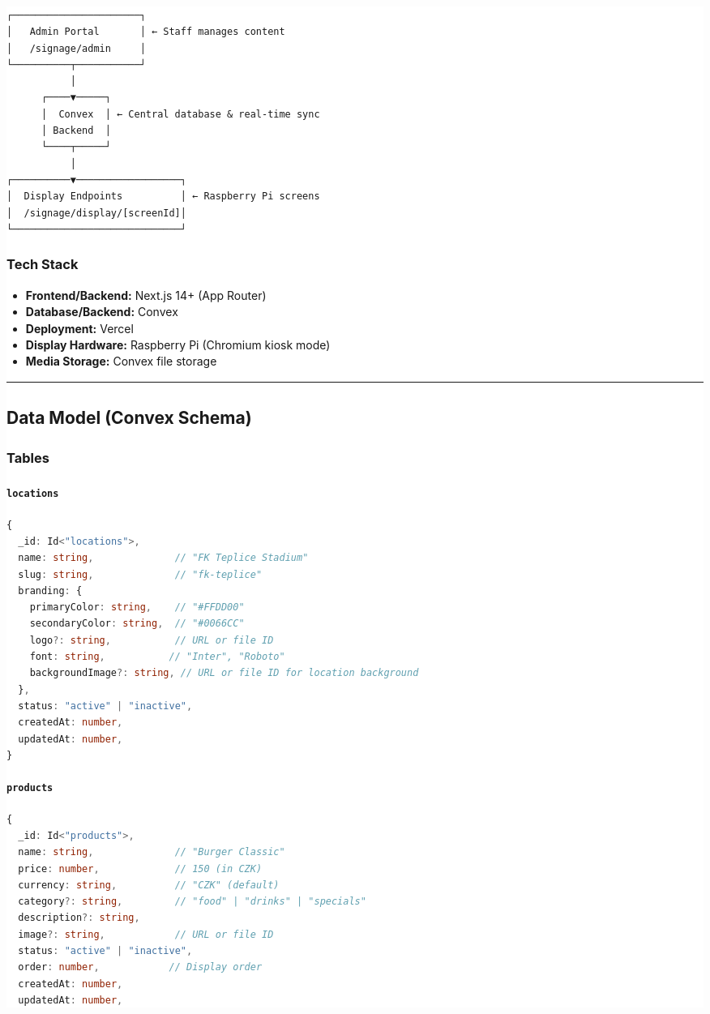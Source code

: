 ```
┌──────────────────────┐
│   Admin Portal       │ ← Staff manages content
│   /signage/admin     │
└──────────┬───────────┘
           │
      ┌────▼─────┐
      │  Convex  │ ← Central database & real-time sync
      │ Backend  │
      └────┬─────┘
           │
┌──────────▼──────────────────┐
│  Display Endpoints          │ ← Raspberry Pi screens
│  /signage/display/[screenId]│
└─────────────────────────────┘
```

### Tech Stack

- **Frontend/Backend:** Next.js 14+ (App Router)
- **Database/Backend:** Convex
- **Deployment:** Vercel
- **Display Hardware:** Raspberry Pi (Chromium kiosk mode)
- **Media Storage:** Convex file storage

---

## Data Model (Convex Schema)

### Tables

#### `locations`
```typescript
{
  _id: Id<"locations">,
  name: string,              // "FK Teplice Stadium"
  slug: string,              // "fk-teplice"
  branding: {
    primaryColor: string,    // "#FFDD00"
    secondaryColor: string,  // "#0066CC"
    logo?: string,           // URL or file ID
    font: string,           // "Inter", "Roboto"
    backgroundImage?: string, // URL or file ID for location background
  },
  status: "active" | "inactive",
  createdAt: number,
  updatedAt: number,
}
```

#### `products`
```typescript
{
  _id: Id<"products">,
  name: string,              // "Burger Classic"
  price: number,             // 150 (in CZK)
  currency: string,          // "CZK" (default)
  category?: string,         // "food" | "drinks" | "specials"
  description?: string,
  image?: string,            // URL or file ID
  status: "active" | "inactive",
  order: number,            // Display order
  createdAt: number,
  updatedAt: number,
```